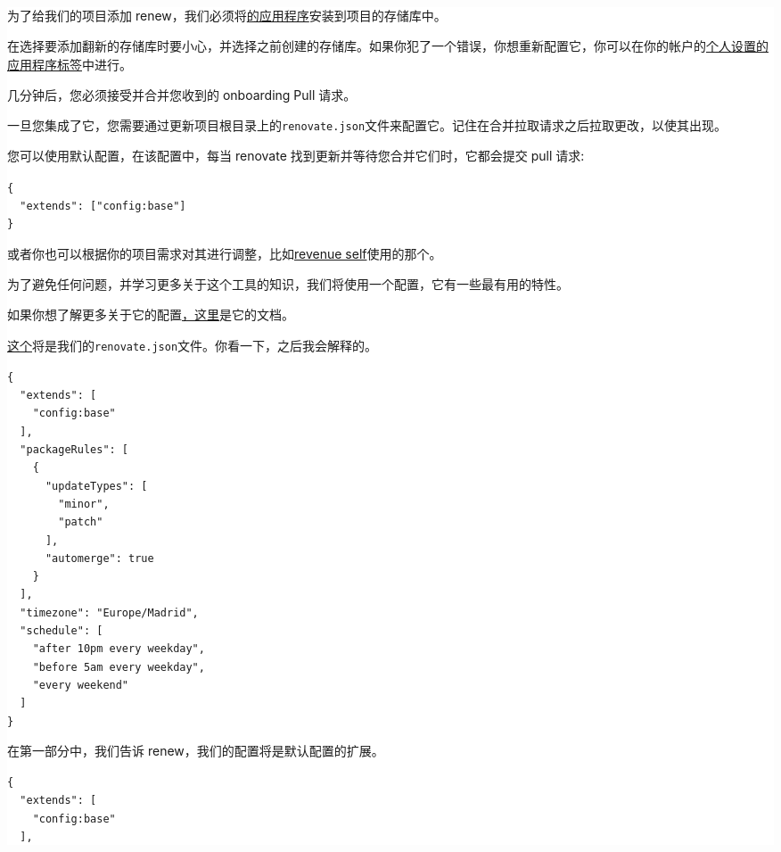 为了给我们的项目添加 renew，我们必须将[的应用程序](https://github.com/apps/renovate)安装到项目的存储库中。

在选择要添加翻新的存储库时要小心，并选择之前创建的存储库。如果你犯了一个错误，你想重新配置它，你可以在你的帐户的[个人设置的应用程序标签](https://github.com/settings/installations)中进行。

几分钟后，您必须接受并合并您收到的 onboarding Pull 请求。

一旦您集成了它，您需要通过更新项目根目录上的`renovate.json`文件来配置它。记住在合并拉取请求之后拉取更改，以使其出现。

您可以使用默认配置，在该配置中，每当 renovate 找到更新并等待您合并它们时，它都会提交 pull 请求:

```
{
  "extends": ["config:base"]
} 
```

或者你也可以根据你的项目需求对其进行调整，比如[revenue self](https://github.com/renovatebot/renovate/blob/master/renovate.json)使用的那个。

为了避免任何问题，并学习更多关于这个工具的知识，我们将使用一个配置，它有一些最有用的特性。

如果你想了解更多关于它的配置[，这里](https://docs.renovatebot.com/)是它的文档。

[这个](https://gist.github.com/reymon359/4c4417522cd0922cfbc63ad75ca2c945)将是我们的`renovate.json`文件。你看一下，之后我会解释的。

```
{
  "extends": [
    "config:base"
  ],
  "packageRules": [
    {
      "updateTypes": [
        "minor",
        "patch"
      ],
      "automerge": true
    }
  ],
  "timezone": "Europe/Madrid",
  "schedule": [
    "after 10pm every weekday",
    "before 5am every weekday",
    "every weekend"
  ]
} 
```

在第一部分中，我们告诉 renew，我们的配置将是默认配置的扩展。

```
{
  "extends": [
    "config:base"
  ], 
```
